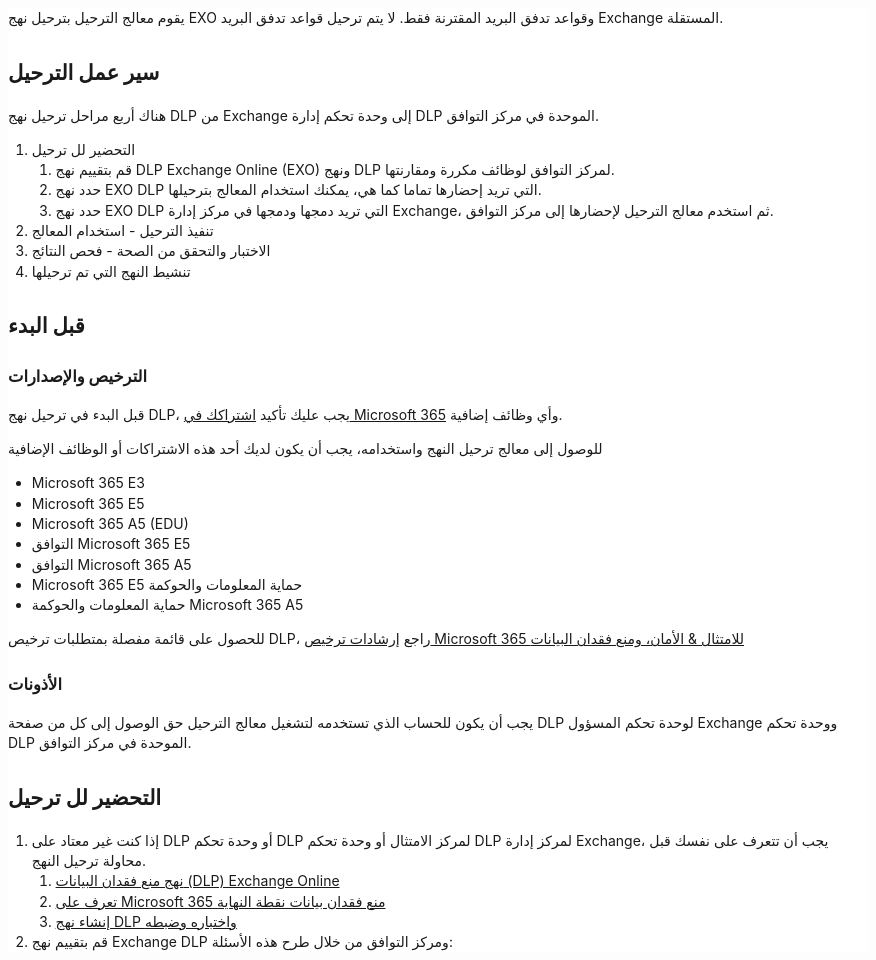 يقوم معالج الترحيل بترحيل نهج EXO وقواعد تدفق البريد المقترنة فقط. لا يتم ترحيل قواعد تدفق البريد Exchange المستقلة.

## <a name="migration-workflow"></a>سير عمل الترحيل

هناك أربع مراحل ترحيل نهج DLP من Exchange إلى وحدة تحكم إدارة DLP الموحدة في مركز التوافق.

1. التحضير لل ترحيل
    1. قم بتقييم نهج DLP Exchange Online (EXO) ونهج DLP لمركز التوافق لوظائف مكررة ومقارنتها.
    1. حدد نهج EXO DLP التي تريد إحضارها تماما كما هي، يمكنك استخدام المعالج بترحيلها.
    1. حدد نهج EXO DLP التي تريد دمجها ودمجها في مركز إدارة Exchange، ثم استخدم معالج الترحيل لإحضارها إلى مركز التوافق.
1. تنفيذ الترحيل - استخدام المعالج
1. الاختبار والتحقق من الصحة - فحص النتائج
1. تنشيط النهج التي تم ترحيلها

## <a name="before-you-begin"></a>قبل البدء

### <a name="licensing-and-versions"></a>الترخيص والإصدارات

قبل البدء في ترحيل نهج DLP، يجب عليك تأكيد [اشتراكك في Microsoft 365](https://www.microsoft.com/microsoft-365/compare-microsoft-365-enterprise-plans?rtc=1) وأي وظائف إضافية.

للوصول إلى معالج ترحيل النهج واستخدامه، يجب أن يكون لديك أحد هذه الاشتراكات أو الوظائف الإضافية

- Microsoft 365 E3
- Microsoft 365 E5
- Microsoft 365 A5 (EDU)
- التوافق Microsoft 365 E5
- التوافق Microsoft 365 A5
- Microsoft 365 E5 حماية المعلومات والحوكمة
- حماية المعلومات والحوكمة Microsoft 365 A5

للحصول على قائمة مفصلة بمتطلبات ترخيص DLP، راجع [إرشادات ترخيص Microsoft 365 للامتثال & الأمان، ومنع فقدان البيانات](/office365/servicedescriptions/microsoft-365-service-descriptions/microsoft-365-tenantlevel-services-licensing-guidance/microsoft-365-security-compliance-licensing-guidance#information-protection)

### <a name="permissions"></a>الأذونات

يجب أن يكون للحساب الذي تستخدمه لتشغيل معالج الترحيل حق الوصول إلى كل من صفحة DLP لوحدة تحكم المسؤول Exchange ووحدة تحكم DLP الموحدة في مركز التوافق.

## <a name="prepare-for-migration"></a>التحضير لل ترحيل

1. إذا كنت غير معتاد على DLP أو وحدة تحكم DLP لمركز الامتثال أو وحدة تحكم DLP لمركز إدارة Exchange، يجب أن تتعرف على نفسك قبل محاولة ترحيل النهج.
    1. [نهج منع فقدان البيانات (DLP) Exchange Online](/exchange/security-and-compliance/data-loss-prevention/data-loss-prevention)
    1. [تعرف على Microsoft 365 منع فقدان بيانات نقطة النهاية](endpoint-dlp-learn-about.md#learn-about-microsoft-365-endpoint-data-loss-prevention)
    1. [إنشاء نهج DLP واختباره وضبطه](create-test-tune-dlp-policy.md)
1. قم بتقييم نهج Exchange DLP ومركز التوافق من خلال طرح هذه الأسئلة:
